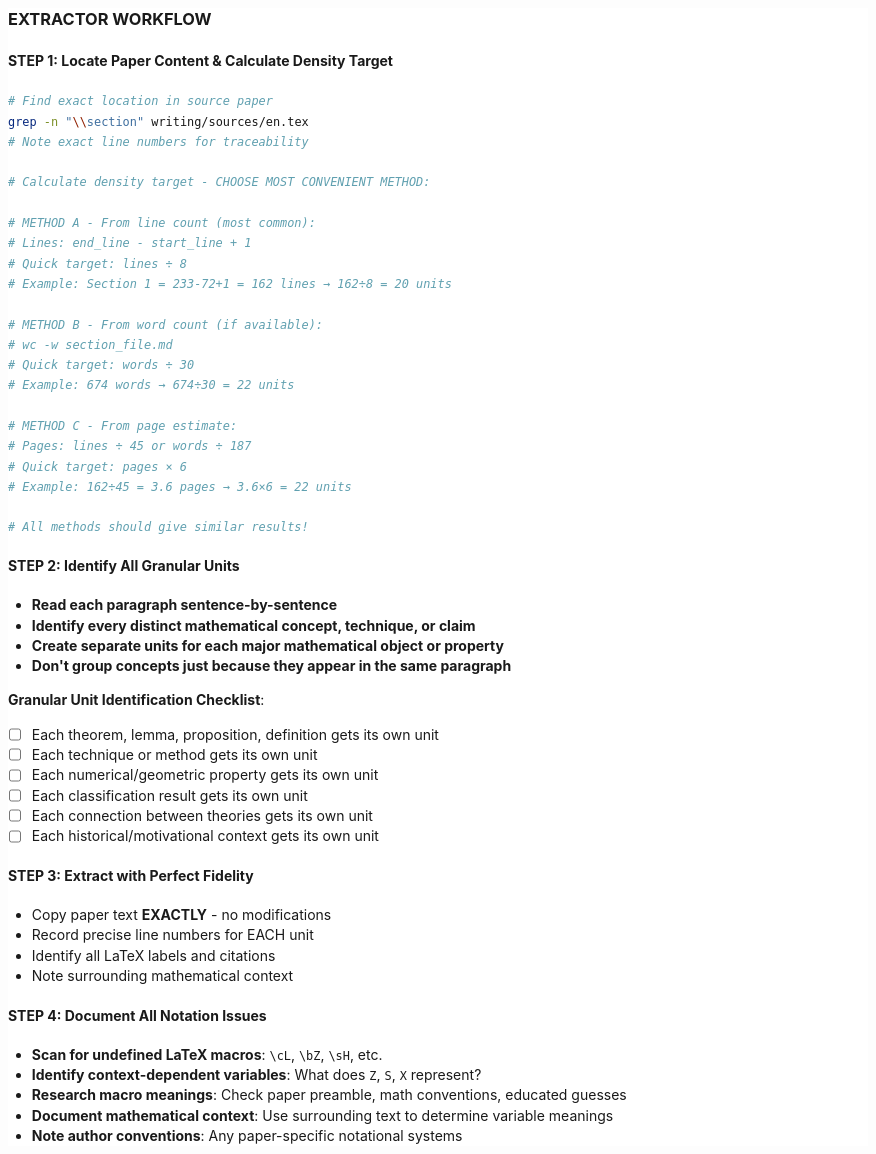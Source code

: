 ### **EXTRACTOR WORKFLOW**

#### **STEP 1: Locate Paper Content & Calculate Density Target**
```bash
# Find exact location in source paper
grep -n "\\section" writing/sources/en.tex
# Note exact line numbers for traceability

# Calculate density target - CHOOSE MOST CONVENIENT METHOD:

# METHOD A - From line count (most common):
# Lines: end_line - start_line + 1
# Quick target: lines ÷ 8
# Example: Section 1 = 233-72+1 = 162 lines → 162÷8 = 20 units

# METHOD B - From word count (if available):
# wc -w section_file.md
# Quick target: words ÷ 30
# Example: 674 words → 674÷30 = 22 units

# METHOD C - From page estimate:
# Pages: lines ÷ 45 or words ÷ 187
# Quick target: pages × 6
# Example: 162÷45 = 3.6 pages → 3.6×6 = 22 units

# All methods should give similar results!
```

#### **STEP 2: Identify All Granular Units**
- **Read each paragraph sentence-by-sentence**
- **Identify every distinct mathematical concept, technique, or claim**
- **Create separate units for each major mathematical object or property**
- **Don't group concepts just because they appear in the same paragraph**

**Granular Unit Identification Checklist**:
- [ ] Each theorem, lemma, proposition, definition gets its own unit
- [ ] Each technique or method gets its own unit
- [ ] Each numerical/geometric property gets its own unit
- [ ] Each classification result gets its own unit
- [ ] Each connection between theories gets its own unit
- [ ] Each historical/motivational context gets its own unit

#### **STEP 3: Extract with Perfect Fidelity**
- Copy paper text **EXACTLY** - no modifications
- Record precise line numbers for EACH unit
- Identify all LaTeX labels and citations
- Note surrounding mathematical context

#### **STEP 4: Document All Notation Issues**
- **Scan for undefined LaTeX macros**: `\cL`, `\bZ`, `\sH`, etc.
- **Identify context-dependent variables**: What does `Z`, `S`, `X` represent?
- **Research macro meanings**: Check paper preamble, math conventions, educated guesses
- **Document mathematical context**: Use surrounding text to determine variable meanings
- **Note author conventions**: Any paper-specific notational systems
